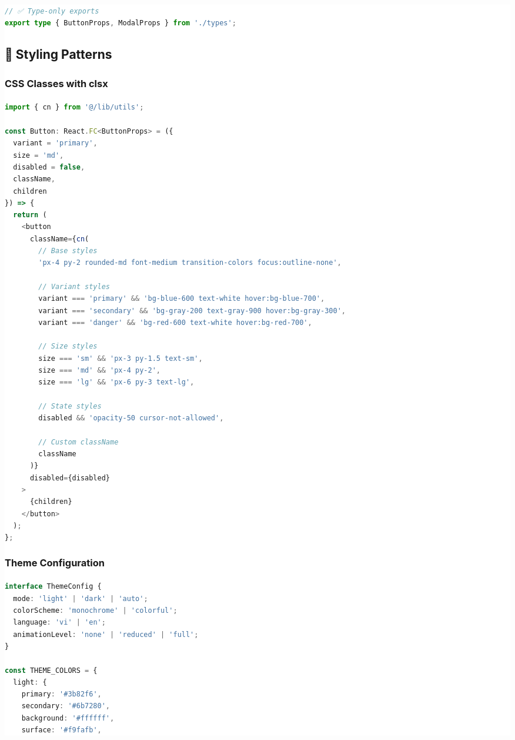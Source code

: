 ```typescript
// ✅ Type-only exports
export type { ButtonProps, ModalProps } from './types';
```

## 🎨 Styling Patterns

### CSS Classes with clsx
```typescript
import { cn } from '@/lib/utils';

const Button: React.FC<ButtonProps> = ({ 
  variant = 'primary', 
  size = 'md',
  disabled = false,
  className,
  children 
}) => {
  return (
    <button
      className={cn(
        // Base styles
        'px-4 py-2 rounded-md font-medium transition-colors focus:outline-none',
        
        // Variant styles
        variant === 'primary' && 'bg-blue-600 text-white hover:bg-blue-700',
        variant === 'secondary' && 'bg-gray-200 text-gray-900 hover:bg-gray-300',
        variant === 'danger' && 'bg-red-600 text-white hover:bg-red-700',
        
        // Size styles
        size === 'sm' && 'px-3 py-1.5 text-sm',
        size === 'md' && 'px-4 py-2',
        size === 'lg' && 'px-6 py-3 text-lg',
        
        // State styles
        disabled && 'opacity-50 cursor-not-allowed',
        
        // Custom className
        className
      )}
      disabled={disabled}
    >
      {children}
    </button>
  );
};
```

### Theme Configuration
```typescript
interface ThemeConfig {
  mode: 'light' | 'dark' | 'auto';
  colorScheme: 'monochrome' | 'colorful';
  language: 'vi' | 'en';
  animationLevel: 'none' | 'reduced' | 'full';
}

const THEME_COLORS = {
  light: {
    primary: '#3b82f6',
    secondary: '#6b7280',
    background: '#ffffff',
    surface: '#f9fafb',
```